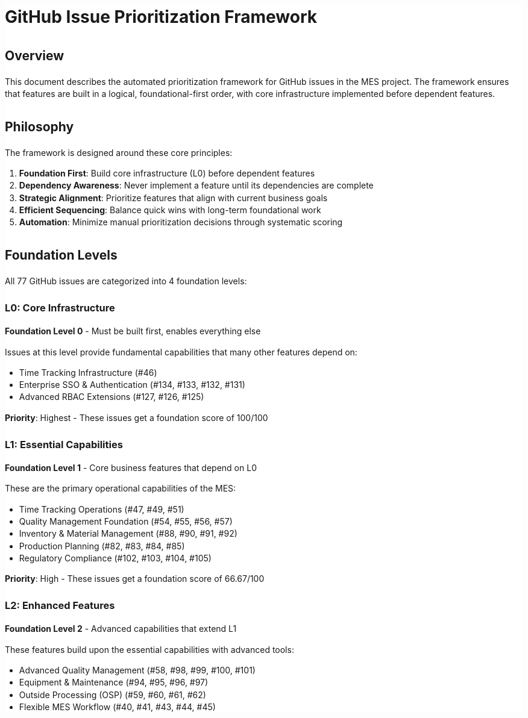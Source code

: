 # GitHub Issue Prioritization Framework

## Overview

This document describes the automated prioritization framework for GitHub issues in the MES project. The framework ensures that features are built in a logical, foundational-first order, with core infrastructure implemented before dependent features.

## Philosophy

The framework is designed around these core principles:

1. **Foundation First**: Build core infrastructure (L0) before dependent features
2. **Dependency Awareness**: Never implement a feature until its dependencies are complete
3. **Strategic Alignment**: Prioritize features that align with current business goals
4. **Efficient Sequencing**: Balance quick wins with long-term foundational work
5. **Automation**: Minimize manual prioritization decisions through systematic scoring

## Foundation Levels

All 77 GitHub issues are categorized into 4 foundation levels:

### L0: Core Infrastructure
**Foundation Level 0** - Must be built first, enables everything else

Issues at this level provide fundamental capabilities that many other features depend on:
- Time Tracking Infrastructure (#46)
- Enterprise SSO & Authentication (#134, #133, #132, #131)
- Advanced RBAC Extensions (#127, #126, #125)

**Priority**: Highest - These issues get a foundation score of 100/100

### L1: Essential Capabilities
**Foundation Level 1** - Core business features that depend on L0

These are the primary operational capabilities of the MES:
- Time Tracking Operations (#47, #49, #51)
- Quality Management Foundation (#54, #55, #56, #57)
- Inventory & Material Management (#88, #90, #91, #92)
- Production Planning (#82, #83, #84, #85)
- Regulatory Compliance (#102, #103, #104, #105)

**Priority**: High - These issues get a foundation score of 66.67/100

### L2: Enhanced Features
**Foundation Level 2** - Advanced capabilities that extend L1

These features build upon the essential capabilities with advanced tools:
- Advanced Quality Management (#58, #98, #99, #100, #101)
- Equipment & Maintenance (#94, #95, #96, #97)
- Outside Processing (OSP) (#59, #60, #61, #62)
- Flexible MES Workflow (#40, #41, #43, #44, #45)
